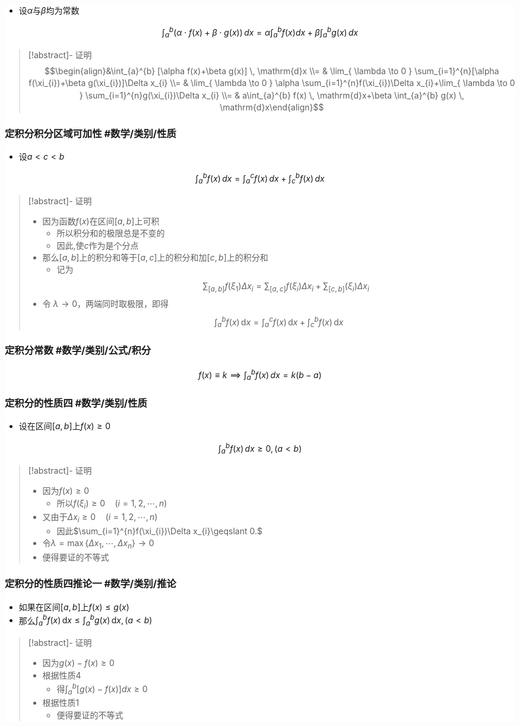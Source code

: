 - 设$\alpha$与$\beta$均为常数

$$\int_{a}^{b}(\alpha \cdot f(x)+\beta\cdot g(x))\, dx=\alpha \int_{a}^{b}f(x)dx+\beta\int_{a}^{b} g(x)\, dx$$

> [!abstract]- 证明
>$$\begin{align}&\int_{a}^{b} [\alpha f(x)+\beta g(x)] \, \mathrm{d}x \\=  & \lim_{ \lambda \to 0 } \sum_{i=1}^{n}[\alpha f(\xi_{i})+\beta g(\xi_{i})]\Delta x_{i} \\= & \lim_{ \lambda \to 0 } \alpha \sum_{i=1}^{n}f(\xi_{i})\Delta x_{i}+\lim_{ \lambda \to 0 } \sum_{i=1}^{n}g(\xi_{i})\Delta x_{i} \\=  & a\int_{a}^{b} f(x) \, \mathrm{d}x+\beta \int_{a}^{b} g(x) \, \mathrm{d}x\end{align}$$

### 定积分积分区域可加性 #数学/类别/性质 

- 设$a<c<b$

$$\int _{a}^{b}f(x) \, dx =\int _{a}^{c}f(x) \, dx +\int _{c}^{b}f(x) \, dx$$

> [!abstract]- 证明
> - 因为函数$f(x)$在区间$[a,b]$上可积
> 	- 所以积分和的极限总是不变的
> 	- 因此,使$c$作为是个分点
> - 那么$[a,b]$上的积分和等于$[a,c]$上的积分和加$[c,b]$上的积分和
> 	- 记为$$\sum_{[a,b]}f(\xi_{1})\Delta x_{i} = \sum_{[a,c]}  f( \xi_{i} ) \Delta x_{i} + \sum_{[c,b]}(\xi_{i}) \Delta x_{i}$$
> - 令 $\lambda \to 0$，两端同时取极限，即得$$\int_{a}^{b} f(x) \, \mathrm{d}x=\int_{a}^{c} f(x) \, \mathrm{d}x+\int_{c}^{b} f(x) \, \mathrm{d}x$$



### 定积分常数 #数学/类别/公式/积分

$$
f(x)\equiv k\implies \int _{a}^{b}f(x) \, dx=k(b-a)
$$


### 定积分的性质四 #数学/类别/性质

- 设在区间$[a,b]$上$f(x)\geq 0$
 
$$\int _{a}^{b}f(x) \, dx \geq 0,(a<b)$$

> [!abstract]- 证明
>- 因为$f(x)\geqslant 0$
>	- 所以$f(\xi_{i})\geqslant 0\quad(i=1,2,\cdots,n)$
>- 又由于$\Delta x_{i}\geqslant 0\quad(i=1,2,\cdots,n)$
>	- 因此$\sum_{i=1}^{n}f(\xi_{i})\Delta x_{i}\geqslant 0.$
>- 令$\lambda =\max \left\{\Delta x_{1} ,\cdots,\Delta x_{n}  \right\} \to 0$
>- 便得要证的不等式

### 定积分的性质四推论一 #数学/类别/推论

- 如果在区间$[a,b]$上$f(x)\leq g(x)$
- 那么$\int_{a}^{b} f(x) \, \mathrm{d}x\leq \int_{a}^{b} g(x) \, \mathrm{d}x,(a<b)$
 
> [!abstract]- 证明
> - 因为$g(x)-f(x)\geqslant0$
> - 根据性质4
> 	- 得$\int_{a}^{b}[g(x)-f(x)]dx\geqslant0$
> - 根据性质1
> 	- 便得要证的不等式
